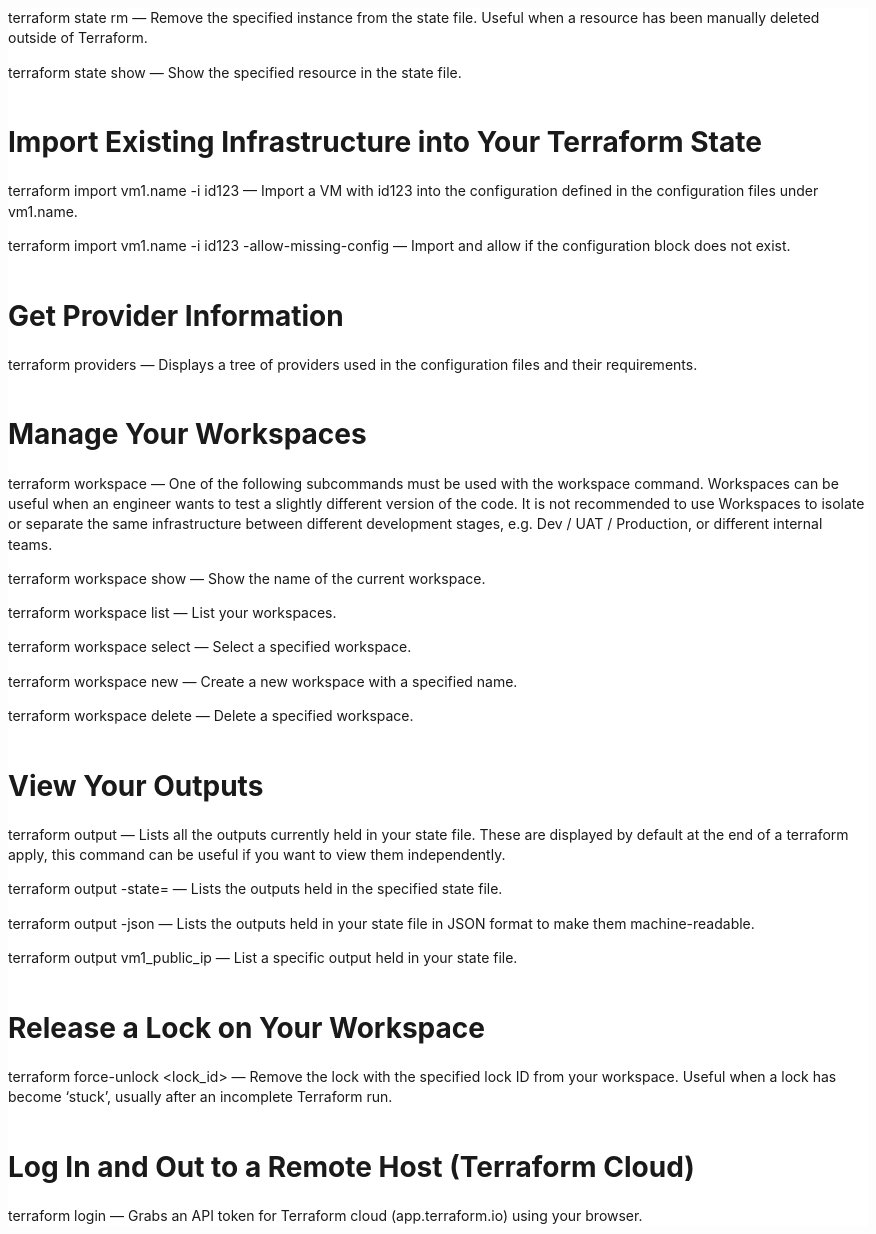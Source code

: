 terraform state rm — Remove the specified instance from the state file. Useful when a resource has been manually deleted outside of Terraform.

terraform state show <resourcename> — Show the specified resource in the state file.

# Import Existing Infrastructure into Your Terraform State
terraform import vm1.name -i id123 — Import a VM with id123 into the configuration defined in the configuration files under vm1.name.

terraform import vm1.name -i id123 -allow-missing-config — Import and allow if the configuration block does not exist.

# Get Provider Information
terraform providers — Displays a tree of providers used in the configuration files and their requirements.

# Manage Your Workspaces
terraform workspace — One of the following subcommands must be used with the workspace command. Workspaces can be useful when an engineer wants to test a slightly different version of the code. It is not recommended to use Workspaces to isolate or separate the same infrastructure between different development stages, e.g. Dev / UAT / Production, or different internal teams.

terraform workspace show — Show the name of the current workspace.

terraform workspace list — List your workspaces.

terraform workspace select <workspace name> — Select a specified workspace.

terraform workspace new <workspace name> — Create a new workspace with a specified name.

terraform workspace delete <workspace name> — Delete a specified workspace.

# View Your Outputs
terraform output — Lists all the outputs currently held in your state file. These are displayed by default at the end of a terraform apply, this command can be useful if you want to view them independently.

terraform output -state=<path to state file> — Lists the outputs held in the specified state file.

terraform output -json — Lists the outputs held in your state file in JSON format to make them machine-readable.

terraform output vm1_public_ip — List a specific output held in your state file.

# Release a Lock on Your Workspace
terraform force-unlock <lock_id> — Remove the lock with the specified lock ID from your workspace. Useful when a lock has become ‘stuck’, usually after an incomplete Terraform run.

# Log In and Out to a Remote Host (Terraform Cloud)
terraform login — Grabs an API token for Terraform cloud (app.terraform.io) using your browser.
